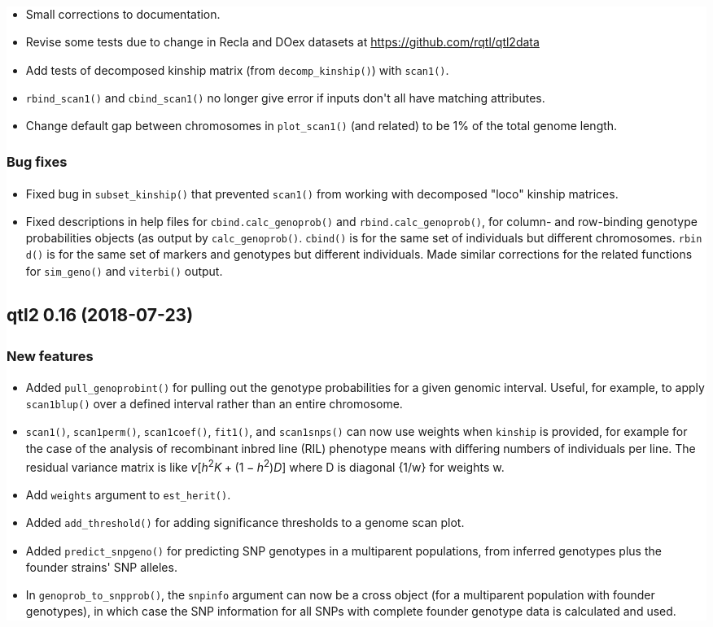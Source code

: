 - Small corrections to documentation.

- Revise some tests due to change in Recla and DOex datasets at
  <https://github.com/rqtl/qtl2data>

- Add tests of decomposed kinship matrix (from `decomp_kinship()`)
  with `scan1()`.

- `rbind_scan1()` and `cbind_scan1()` no longer give error if inputs
  don't all have matching attributes.

- Change default gap between chromosomes in `plot_scan1()` (and
  related) to be 1% of the total genome length.

### Bug fixes

- Fixed bug in `subset_kinship()` that prevented `scan1()` from
  working with decomposed "loco" kinship matrices.

- Fixed descriptions in help files for `cbind.calc_genoprob()` and
  `rbind.calc_genoprob()`, for column- and row-binding genotype
  probabilities objects (as output by `calc_genoprob()`. `cbind()` is
  for the same set of individuals but different chromosomes. `rbind()`
  is for the same set of markers and genotypes but different
  individuals. Made similar corrections for the related functions for
  `sim_geno()` and `viterbi()` output.


## qtl2 0.16 (2018-07-23)

### New features

- Added `pull_genoprobint()` for pulling out the genotype
  probabilities for a given genomic interval. Useful, for example, to
  apply `scan1blup()` over a defined interval rather than an entire
  chromosome.

- `scan1()`, `scan1perm()`, `scan1coef()`, `fit1()`, and `scan1snps()`
  can now use weights when `kinship` is provided, for example for the
  case of the analysis of recombinant inbred line (RIL) phenotype
  means with differing numbers of individuals per line. The residual
  variance matrix is like $v[h^2 K + (1-h^2)D]$ where D is diagonal
  {1/w} for weights w.

- Add `weights` argument to `est_herit()`.

- Added `add_threshold()` for adding significance thresholds to a
  genome scan plot.

- Added `predict_snpgeno()` for predicting SNP genotypes in a
  multiparent populations, from inferred genotypes plus the founder
  strains' SNP alleles.

- In `genoprob_to_snpprob()`, the `snpinfo` argument can now be a
  cross object (for a multiparent population with founder genotypes),
  in which case the SNP information for all SNPs with complete founder
  genotype data is calculated and used.
